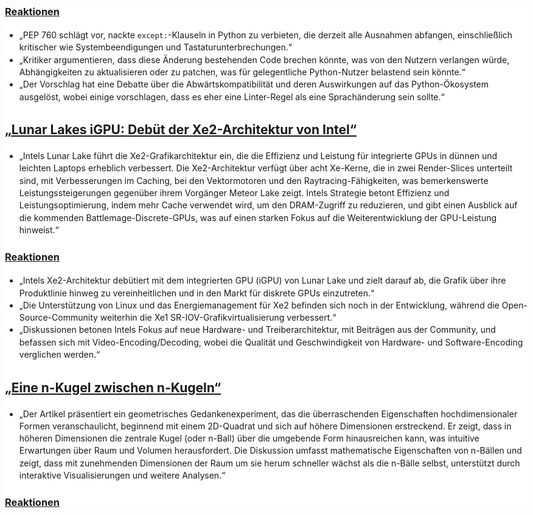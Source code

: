 ### [Reaktionen](https://news.ycombinator.com/item?id=41788026)

- „PEP 760 schlägt vor, nackte `except:`-Klauseln in Python zu verbieten, die derzeit alle Ausnahmen abfangen, einschließlich kritischer wie Systembeendigungen und Tastaturunterbrechungen.“
- „Kritiker argumentieren, dass diese Änderung bestehenden Code brechen könnte, was von den Nutzern verlangen würde, Abhängigkeiten zu aktualisieren oder zu patchen, was für gelegentliche Python-Nutzer belastend sein könnte.“
- „Der Vorschlag hat eine Debatte über die Abwärtskompatibilität und deren Auswirkungen auf das Python-Ökosystem ausgelöst, wobei einige vorschlagen, dass es eher eine Linter-Regel als eine Sprachänderung sein sollte.“

## [„Lunar Lakes iGPU: Debüt der Xe2-Architektur von Intel“](https://chipsandcheese.com/p/lunar-lakes-igpu-debut-of-intels)

- „Intels Lunar Lake führt die Xe2-Grafikarchitektur ein, die die Effizienz und Leistung für integrierte GPUs in dünnen und leichten Laptops erheblich verbessert. Die Xe2-Architektur verfügt über acht Xe-Kerne, die in zwei Render-Slices unterteilt sind, mit Verbesserungen im Caching, bei den Vektormotoren und den Raytracing-Fähigkeiten, was bemerkenswerte Leistungssteigerungen gegenüber ihrem Vorgänger Meteor Lake zeigt. Intels Strategie betont Effizienz und Leistungsoptimierung, indem mehr Cache verwendet wird, um den DRAM-Zugriff zu reduzieren, und gibt einen Ausblick auf die kommenden Battlemage-Discrete-GPUs, was auf einen starken Fokus auf die Weiterentwicklung der GPU-Leistung hinweist.“

### [Reaktionen](https://news.ycombinator.com/item?id=41780929)

- „Intels Xe2-Architektur debütiert mit dem integrierten GPU (iGPU) von Lunar Lake und zielt darauf ab, die Grafik über ihre Produktlinie hinweg zu vereinheitlichen und in den Markt für diskrete GPUs einzutreten.“
- „Die Unterstützung von Linux und das Energiemanagement für Xe2 befinden sich noch in der Entwicklung, während die Open-Source-Community weiterhin die Xe1 SR-IOV-Grafikvirtualisierung verbessert.“
- „Diskussionen betonen Intels Fokus auf neue Hardware- und Treiberarchitektur, mit Beiträgen aus der Community, und befassen sich mit Video-Encoding/Decoding, wobei die Qualität und Geschwindigkeit von Hardware- und Software-Encoding verglichen werden.“

## [„Eine n-Kugel zwischen n-Kugeln“](https://www.arnaldur.be/writing/about/an-n-ball-between-n-balls)

- „Der Artikel präsentiert ein geometrisches Gedankenexperiment, das die überraschenden Eigenschaften hochdimensionaler Formen veranschaulicht, beginnend mit einem 2D-Quadrat und sich auf höhere Dimensionen erstreckend. Er zeigt, dass in höheren Dimensionen die zentrale Kugel (oder n-Ball) über die umgebende Form hinausreichen kann, was intuitive Erwartungen über Raum und Volumen herausfordert. Die Diskussion umfasst mathematische Eigenschaften von n-Bällen und zeigt, dass mit zunehmenden Dimensionen der Raum um sie herum schneller wächst als die n-Bälle selbst, unterstützt durch interaktive Visualisierungen und weitere Analysen.“

### [Reaktionen](https://news.ycombinator.com/item?id=41789242)
